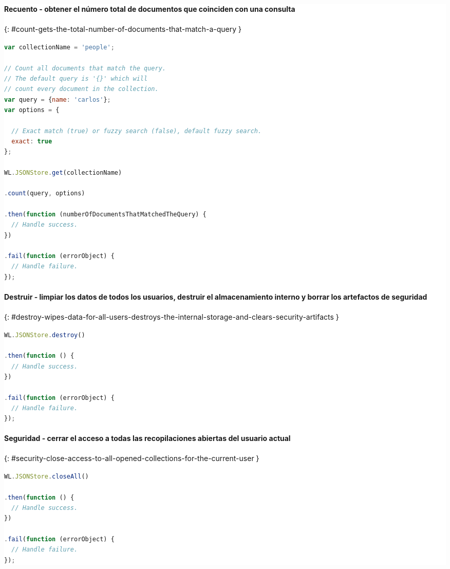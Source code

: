 #### Recuento - obtener el número total de documentos que coinciden con una consulta
{: #count-gets-the-total-number-of-documents-that-match-a-query }
```javascript
var collectionName = 'people';

// Count all documents that match the query.
// The default query is '{}' which will 
// count every document in the collection.
var query = {name: 'carlos'}; 
var options = {

  // Exact match (true) or fuzzy search (false), default fuzzy search.
  exact: true
};

WL.JSONStore.get(collectionName)

.count(query, options)

.then(function (numberOfDocumentsThatMatchedTheQuery) {
  // Handle success.
})

.fail(function (errorObject) {
  // Handle failure.
});
```

#### Destruir - limpiar los datos de todos los usuarios, destruir el almacenamiento interno y borrar los artefactos de seguridad
{: #destroy-wipes-data-for-all-users-destroys-the-internal-storage-and-clears-security-artifacts }
```javascript
WL.JSONStore.destroy()

.then(function () {
  // Handle success.
})

.fail(function (errorObject) {
  // Handle failure.
});
```

#### Seguridad - cerrar el acceso a todas las recopilaciones abiertas del usuario actual
{: #security-close-access-to-all-opened-collections-for-the-current-user }
```javascript
WL.JSONStore.closeAll()

.then(function () {
  // Handle success.
})

.fail(function (errorObject) {
  // Handle failure.
});
```

